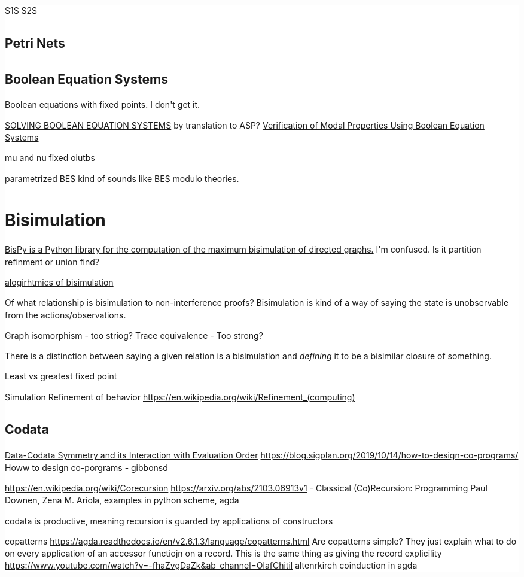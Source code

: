 S1S
S2S

## Petri Nets

## Boolean Equation Systems

Boolean equations with fixed points.
I don't get it.

[SOLVING BOOLEAN EQUATION SYSTEMS](http://www.tcs.hut.fi/Publications/bibdb/HUT-TCS-A99.pdf) by translation to ASP?
[Verification of Modal Properties Using Boolean Equation Systems](https://ris.utwente.nl/ws/portalfiles/portal/5128665/diss.pdf)

mu and nu fixed oiutbs

parametrized BES  kind of sounds like BES modulo theories.

# Bisimulation

[BisPy is a Python library for the computation of the maximum bisimulation of directed graphs.](https://bispy-bisimulation-in-python.readthedocs.io/en/latest/index.html)
I'm confused. Is it partition refinment or union find?

[alogirhtmics of bisimulation](https://www.ru.is/faculty/luca/PAPERS/algobisimchapter.pdf)

Of what relationship is bisimulation to non-interference proofs? Bisimulation is kind of a way of saying the state is unobservable from the actions/observations.

Graph isomorphism - too striog?
Trace equivalence - Too strong?

There is a distinction between saying a given relation is a bisimulation and *defining* it to be a bisimilar closure of something.

Least vs greatest fixed point

Simulation
Refinement of behavior <https://en.wikipedia.org/wiki/Refinement_(computing)>

## Codata

[Data-Codata Symmetry and its Interaction with Evaluation Order](https://arxiv.org/pdf/2211.13004.pdf)
<https://blog.sigplan.org/2019/10/14/how-to-design-co-programs/>
Howw to design co-porgrams - gibbonsd

<https://en.wikipedia.org/wiki/Corecursion>
<https://arxiv.org/abs/2103.06913v1> - Classical (Co)Recursion: Programming
Paul Downen, Zena M. Ariola, examples in python scheme, agda

codata is productive, meaning recursion is guarded by applications of constructors

copatterns
<https://agda.readthedocs.io/en/v2.6.1.3/language/copatterns.html>
Are copatterns simple? They just explain what to do on every application of an accessor functiojn
on a record. This is the same thing as giving the record explicility
<https://www.youtube.com/watch?v=-fhaZvgDaZk&ab_channel=OlafChitil> altenrkirch coinduction in agda
